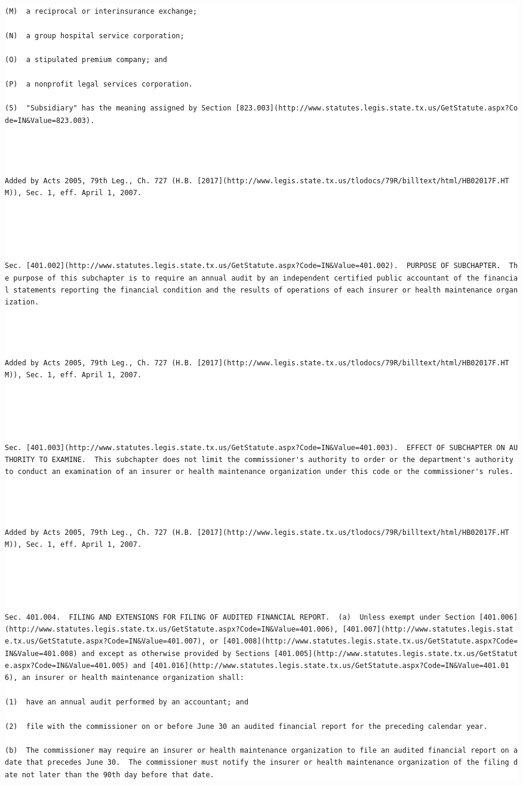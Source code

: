    (M)  a reciprocal or interinsurance exchange;
    
    (N)  a group hospital service corporation;
    
    (O)  a stipulated premium company; and
    
    (P)  a nonprofit legal services corporation.
    
    (5)  "Subsidiary" has the meaning assigned by Section [823.003](http://www.statutes.legis.state.tx.us/GetStatute.aspx?Code=IN&Value=823.003).
    
    
    
    
    Added by Acts 2005, 79th Leg., Ch. 727 (H.B. [2017](http://www.legis.state.tx.us/tlodocs/79R/billtext/html/HB02017F.HTM)), Sec. 1, eff. April 1, 2007.
    
    
    
    
    
    Sec. [401.002](http://www.statutes.legis.state.tx.us/GetStatute.aspx?Code=IN&Value=401.002).  PURPOSE OF SUBCHAPTER.  The purpose of this subchapter is to require an annual audit by an independent certified public accountant of the financial statements reporting the financial condition and the results of operations of each insurer or health maintenance organization.
    
    
    
    
    Added by Acts 2005, 79th Leg., Ch. 727 (H.B. [2017](http://www.legis.state.tx.us/tlodocs/79R/billtext/html/HB02017F.HTM)), Sec. 1, eff. April 1, 2007.
    
    
    
    
    
    Sec. [401.003](http://www.statutes.legis.state.tx.us/GetStatute.aspx?Code=IN&Value=401.003).  EFFECT OF SUBCHAPTER ON AUTHORITY TO EXAMINE.  This subchapter does not limit the commissioner's authority to order or the department's authority to conduct an examination of an insurer or health maintenance organization under this code or the commissioner's rules.
    
    
    
    
    Added by Acts 2005, 79th Leg., Ch. 727 (H.B. [2017](http://www.legis.state.tx.us/tlodocs/79R/billtext/html/HB02017F.HTM)), Sec. 1, eff. April 1, 2007.
    
    
    
    
    
    Sec. 401.004.  FILING AND EXTENSIONS FOR FILING OF AUDITED FINANCIAL REPORT.  (a)  Unless exempt under Section [401.006](http://www.statutes.legis.state.tx.us/GetStatute.aspx?Code=IN&Value=401.006), [401.007](http://www.statutes.legis.state.tx.us/GetStatute.aspx?Code=IN&Value=401.007), or [401.008](http://www.statutes.legis.state.tx.us/GetStatute.aspx?Code=IN&Value=401.008) and except as otherwise provided by Sections [401.005](http://www.statutes.legis.state.tx.us/GetStatute.aspx?Code=IN&Value=401.005) and [401.016](http://www.statutes.legis.state.tx.us/GetStatute.aspx?Code=IN&Value=401.016), an insurer or health maintenance organization shall:
    
    (1)  have an annual audit performed by an accountant; and
    
    (2)  file with the commissioner on or before June 30 an audited financial report for the preceding calendar year.
    
    (b)  The commissioner may require an insurer or health maintenance organization to file an audited financial report on a date that precedes June 30.  The commissioner must notify the insurer or health maintenance organization of the filing date not later than the 90th day before that date.
    
